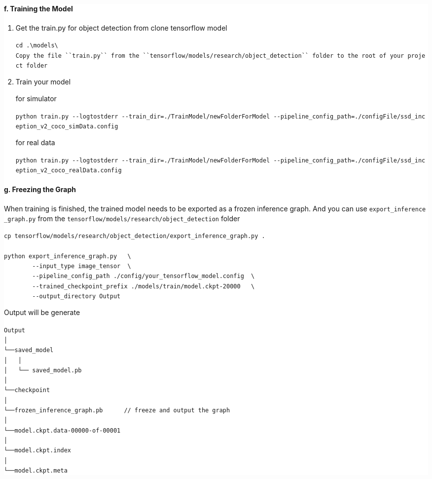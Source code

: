 #### f. Training the Model

1. Get the train.py for object detection from clone tensorflow model
    ```
   cd .\models\
   Copy the file ``train.py`` from the ``tensorflow/models/research/object_detection`` folder to the root of your project folder
    ```
2. Train your model 

   for simulator
    ```
    python train.py --logtostderr --train_dir=./TrainModel/newFolderForModel --pipeline_config_path=./configFile/ssd_inception_v2_coco_simData.config
    ```
	
   for real data
    ```   
    python train.py --logtostderr --train_dir=./TrainModel/newFolderForModel --pipeline_config_path=./configFile/ssd_inception_v2_coco_realData.config
    ```

#### g. Freezing the Graph

When training is finished, the trained model needs to be exported as a frozen inference graph. And you can use ``export_inference_graph.py`` from the ``tensorflow/models/research/object_detection`` folder

	cp tensorflow/models/research/object_detection/export_inference_graph.py .
	
    python export_inference_graph.py   \
			--input_type image_tensor  \
			--pipeline_config_path ./config/your_tensorflow_model.config  \
			--trained_checkpoint_prefix ./models/train/model.ckpt-20000   \
			--output_directory Output
			

Output will be generate

	Output
	│
	└──saved_model
	│	│
	│	└──	saved_model.pb			
	│
	└──checkpoint
	│ 
	└──frozen_inference_graph.pb      // freeze and output the graph
	│ 
	└──model.ckpt.data-00000-of-00001
	│ 
	└──model.ckpt.index
	│ 
	└──model.ckpt.meta
	